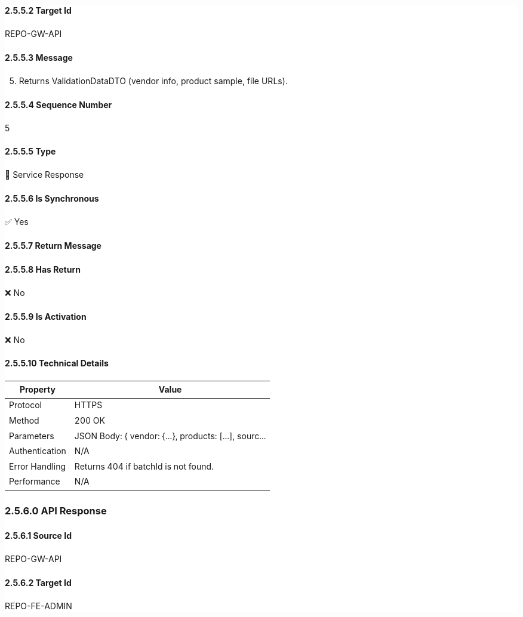 #### 2.5.5.2 Target Id

REPO-GW-API

#### 2.5.5.3 Message

5. Returns ValidationDataDTO (vendor info, product sample, file URLs).

#### 2.5.5.4 Sequence Number

5

#### 2.5.5.5 Type

🔹 Service Response

#### 2.5.5.6 Is Synchronous

✅ Yes

#### 2.5.5.7 Return Message



#### 2.5.5.8 Has Return

❌ No

#### 2.5.5.9 Is Activation

❌ No

#### 2.5.5.10 Technical Details

| Property | Value |
|----------|-------|
| Protocol | HTTPS |
| Method | 200 OK |
| Parameters | JSON Body: { vendor: {...}, products: [...], sourc... |
| Authentication | N/A |
| Error Handling | Returns 404 if batchId is not found. |
| Performance | N/A |

### 2.5.6.0 API Response

#### 2.5.6.1 Source Id

REPO-GW-API

#### 2.5.6.2 Target Id

REPO-FE-ADMIN
